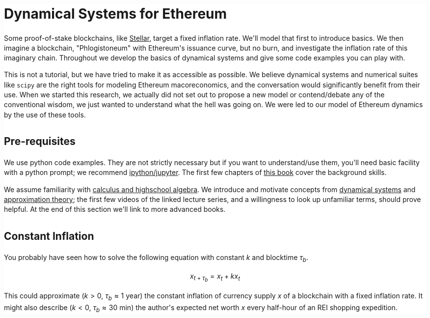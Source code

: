 # Dynamical Systems for Ethereum

Some proof-of-stake blockchains, like [Stellar](https://stellar.org/),
target a fixed inflation rate.  We'll model that first to introduce
basics.  We then imagine a blockchain, "Phlogistoneum" with Ethereum's
issuance curve, but no burn, and investigate the inflation rate of
this imaginary chain.  Throughout we develop the basics of dynamical
systems and give some code examples you can play with.

This is not a tutorial, but we have tried to make it as accessible as
possible.  We believe dynamical systems and numerical suites like
`scipy` are the right tools for modeling Ethereum macoreconomics, and
the conversation would significantly benefit from their use.  When we
started this research, we actually did not set out to propose a new
model or contend/debate any of the conventional wisdom, we just
wanted to understand what the hell was going on.  We were led to
our model of Ethereum dynamics by the use of these tools.

## Pre-requisites

We use python code examples.  They are not strictly necessary but if
you want to understand/use them, you'll need basic facility with a
python prompt; we recommend [ipython/jupyter](https://ipython.org/).
The first few chapters of [this
book](https://www.amazon.com/Python-Data-Analysis-Wrangling-IPython/dp/1491957662/)
cover the background skills.

We assume familiarity with [calculus and highschool
algebra](https://www.amazon.com/Programmers-Introduction-Mathematics-Second/dp/B088N68LTJ/).
We introduce and motivate concepts from [dynamical
systems](https://youtube.com/playlist?list=PLbN57C5Zdl6j_qJA-pARJnKsmROzPnO9V&si=iN5YCipB_CeIfrbB)
and [approximation
theory](https://youtube.com/playlist?list=PL5EH0ZJ7V0jV7kMYvPcZ7F9oaf_YAlfbI&si=lFFFJIMAH6nE5BX1);
the first few videos of the linked lecture series, and a willingness
to look up unfamiliar terms, should prove helpful.  At the end of this
section we'll link to more advanced books.

## Constant Inflation

You probably have seen how to solve the following equation with constant
$k$ and blocktime $\tau_b$.

$$\displaystyle
x_{t+\tau_b}=x_t + kx_t
$$

This could approximate ($k>0,\ \tau_b\approx1$ year) the constant
inflation of currency supply $x$ of a blockchain with a fixed
inflation rate.  It might also describe ($k<0,\ \tau_b\approx30$ min)
the author's expected net worth $x$ every half-hour of an REI shopping
expedition.
